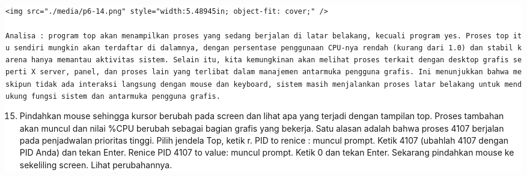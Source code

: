     <img src="./media/p6-14.png" style="width:5.48945in; object-fit: cover;" />

    Analisa : program top akan menampilkan proses yang sedang berjalan di latar belakang, kecuali program yes. Proses top itu sendiri mungkin akan terdaftar di dalamnya, dengan persentase penggunaan CPU-nya rendah (kurang dari 1.0) dan stabil karena hanya memantau aktivitas sistem. Selain itu, kita kemungkinan akan melihat proses terkait dengan desktop grafis seperti X server, panel, dan proses lain yang terlibat dalam manajemen antarmuka pengguna grafis. Ini menunjukkan bahwa meskipun tidak ada interaksi langsung dengan mouse dan keyboard, sistem masih menjalankan proses latar belakang untuk mendukung fungsi sistem dan antarmuka pengguna grafis.

15.	Pindahkan mouse sehingga kursor berubah pada screen dan lihat apa yang terjadi dengan tampilan top. Proses tambahan akan muncul dan nilai %CPU berubah sebagai bagian grafis yang bekerja. Satu alasan adalah bahwa proses 4107 berjalan pada penjadwalan prioritas tinggi. Pilih jendela Top, ketik r. PID to renice : muncul prompt. Ketik 4107 (ubahlah 4107 dengan PID Anda) dan tekan Enter. Renice PID 4107 to value: muncul prompt. Ketik 0 dan tekan Enter. Sekarang pindahkan mouse ke sekeliling screen. Lihat perubahannya.
